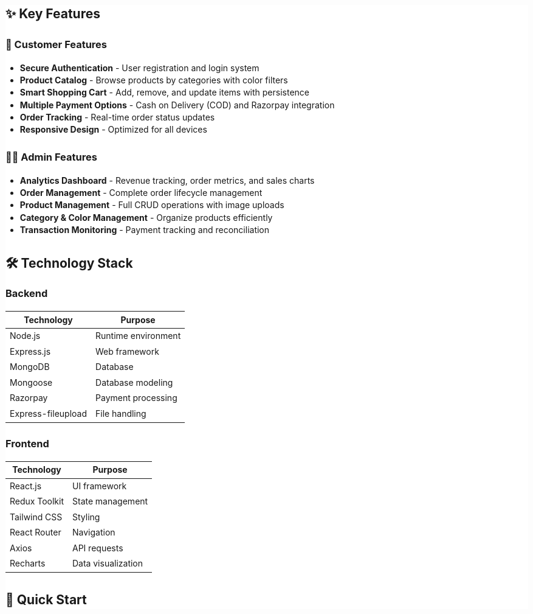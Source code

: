 ## ✨ Key Features

### 🛒 Customer Features
- **Secure Authentication** - User registration and login system
- **Product Catalog** - Browse products by categories with color filters
- **Smart Shopping Cart** - Add, remove, and update items with persistence
- **Multiple Payment Options** - Cash on Delivery (COD) and Razorpay integration
- **Order Tracking** - Real-time order status updates
- **Responsive Design** - Optimized for all devices

### 👨‍💼 Admin Features
- **Analytics Dashboard** - Revenue tracking, order metrics, and sales charts
- **Order Management** - Complete order lifecycle management
- **Product Management** - Full CRUD operations with image uploads
- **Category & Color Management** - Organize products efficiently
- **Transaction Monitoring** - Payment tracking and reconciliation

## 🛠️ Technology Stack

### Backend
| Technology | Purpose |
|------------|---------|
| Node.js | Runtime environment |
| Express.js | Web framework |
| MongoDB | Database |
| Mongoose | Database modeling |
| Razorpay | Payment processing |
| Express-fileupload | File handling |

### Frontend
| Technology | Purpose |
|------------|---------|
| React.js | UI framework |
| Redux Toolkit | State management |
| Tailwind CSS | Styling |
| React Router | Navigation |
| Axios | API requests |
| Recharts | Data visualization |

## 🚦 Quick Start
